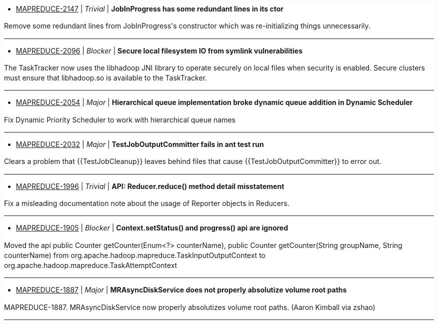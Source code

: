 * [MAPREDUCE-2147](https://issues.apache.org/jira/browse/MAPREDUCE-2147) | *Trivial* | **JobInProgress has some redundant lines in its ctor**

Remove some redundant lines from JobInProgress's constructor which was re-initializing things unnecessarily.


---

* [MAPREDUCE-2096](https://issues.apache.org/jira/browse/MAPREDUCE-2096) | *Blocker* | **Secure local filesystem IO from symlink vulnerabilities**

The TaskTracker now uses the libhadoop JNI library to operate securely on local files when security is enabled. Secure clusters must ensure that libhadoop.so is available to the TaskTracker.


---

* [MAPREDUCE-2054](https://issues.apache.org/jira/browse/MAPREDUCE-2054) | *Major* | **Hierarchical queue implementation broke dynamic queue addition in Dynamic Scheduler**

Fix Dynamic Priority Scheduler to work with hierarchical queue names


---

* [MAPREDUCE-2032](https://issues.apache.org/jira/browse/MAPREDUCE-2032) | *Major* | **TestJobOutputCommitter fails in ant test run**

Clears a problem that {{TestJobCleanup}} leaves behind files that cause {{TestJobOutputCommitter}} to error out.


---

* [MAPREDUCE-1996](https://issues.apache.org/jira/browse/MAPREDUCE-1996) | *Trivial* | **API: Reducer.reduce() method detail misstatement**

Fix a misleading documentation note about the usage of Reporter objects in Reducers.


---

* [MAPREDUCE-1905](https://issues.apache.org/jira/browse/MAPREDUCE-1905) | *Blocker* | **Context.setStatus() and progress() api are ignored**

Moved the api public Counter getCounter(Enum<?> counterName), public Counter getCounter(String groupName, String counterName) from org.apache.hadoop.mapreduce.TaskInputOutputContext to org.apache.hadoop.mapreduce.TaskAttemptContext


---

* [MAPREDUCE-1887](https://issues.apache.org/jira/browse/MAPREDUCE-1887) | *Major* | **MRAsyncDiskService does not properly absolutize volume root paths**

MAPREDUCE-1887. MRAsyncDiskService now properly absolutizes volume root paths. (Aaron Kimball via zshao)


---
